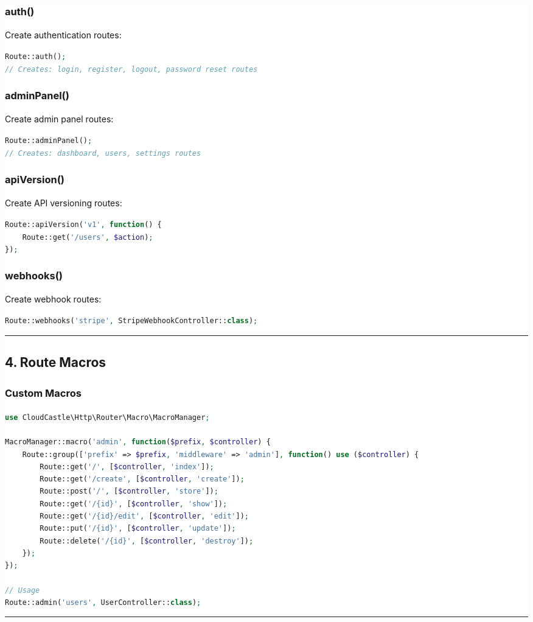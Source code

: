 ### auth()

Create authentication routes:

```php
Route::auth();
// Creates: login, register, logout, password reset routes
```

### adminPanel()

Create admin panel routes:

```php
Route::adminPanel();
// Creates: dashboard, users, settings routes
```

### apiVersion()

Create API versioning routes:

```php
Route::apiVersion('v1', function() {
    Route::get('/users', $action);
});
```

### webhooks()

Create webhook routes:

```php
Route::webhooks('stripe', StripeWebhookController::class);
```

---

## 4. Route Macros

### Custom Macros

```php
use CloudCastle\Http\Router\Macro\MacroManager;

MacroManager::macro('admin', function($prefix, $controller) {
    Route::group(['prefix' => $prefix, 'middleware' => 'admin'], function() use ($controller) {
        Route::get('/', [$controller, 'index']);
        Route::get('/create', [$controller, 'create']);
        Route::post('/', [$controller, 'store']);
        Route::get('/{id}', [$controller, 'show']);
        Route::get('/{id}/edit', [$controller, 'edit']);
        Route::put('/{id}', [$controller, 'update']);
        Route::delete('/{id}', [$controller, 'destroy']);
    });
});

// Usage
Route::admin('users', UserController::class);
```

---